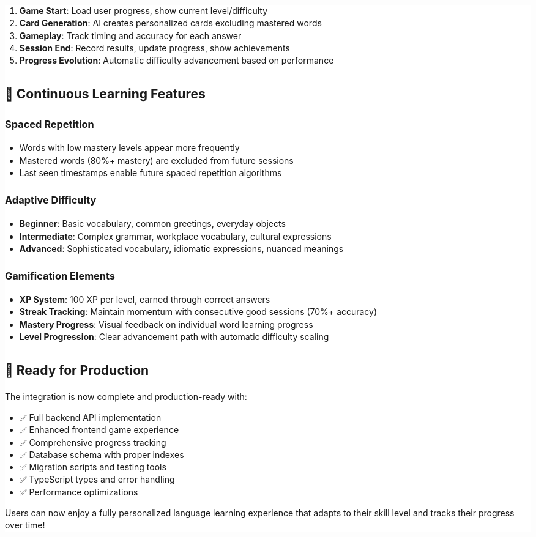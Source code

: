 1. **Game Start**: Load user progress, show current level/difficulty
2. **Card Generation**: AI creates personalized cards excluding mastered words
3. **Gameplay**: Track timing and accuracy for each answer
4. **Session End**: Record results, update progress, show achievements
5. **Progress Evolution**: Automatic difficulty advancement based on performance

## 🔄 Continuous Learning Features

### Spaced Repetition
- Words with low mastery levels appear more frequently
- Mastered words (80%+ mastery) are excluded from future sessions
- Last seen timestamps enable future spaced repetition algorithms

### Adaptive Difficulty
- **Beginner**: Basic vocabulary, common greetings, everyday objects
- **Intermediate**: Complex grammar, workplace vocabulary, cultural expressions  
- **Advanced**: Sophisticated vocabulary, idiomatic expressions, nuanced meanings

### Gamification Elements
- **XP System**: 100 XP per level, earned through correct answers
- **Streak Tracking**: Maintain momentum with consecutive good sessions (70%+ accuracy)
- **Mastery Progress**: Visual feedback on individual word learning progress
- **Level Progression**: Clear advancement path with automatic difficulty scaling

## 🚀 Ready for Production

The integration is now complete and production-ready with:
- ✅ Full backend API implementation
- ✅ Enhanced frontend game experience
- ✅ Comprehensive progress tracking
- ✅ Database schema with proper indexes
- ✅ Migration scripts and testing tools
- ✅ TypeScript types and error handling
- ✅ Performance optimizations

Users can now enjoy a fully personalized language learning experience that adapts to their skill level and tracks their progress over time! 